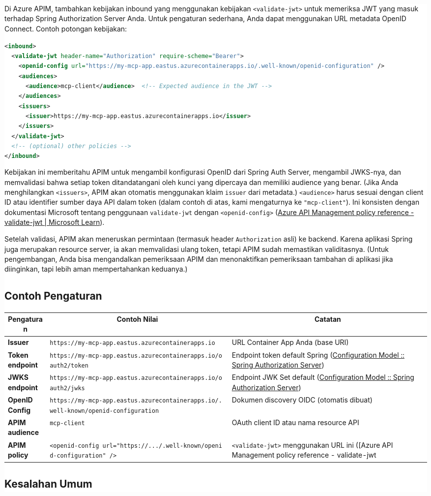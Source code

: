 Di Azure APIM, tambahkan kebijakan inbound yang menggunakan kebijakan `<validate-jwt>` untuk memeriksa JWT yang masuk terhadap Spring Authorization Server Anda. Untuk pengaturan sederhana, Anda dapat menggunakan URL metadata OpenID Connect. Contoh potongan kebijakan:

```xml
<inbound>
  <validate-jwt header-name="Authorization" require-scheme="Bearer">
    <openid-config url="https://my-mcp-app.eastus.azurecontainerapps.io/.well-known/openid-configuration" />
    <audiences>
      <audience>mcp-client</audience>  <!-- Expected audience in the JWT -->
    </audiences>
    <issuers>
      <issuer>https://my-mcp-app.eastus.azurecontainerapps.io</issuer>
    </issuers>
  </validate-jwt>
  <!-- (optional) other policies -->
</inbound>
```

Kebijakan ini memberitahu APIM untuk mengambil konfigurasi OpenID dari Spring Auth Server, mengambil JWKS-nya, dan memvalidasi bahwa setiap token ditandatangani oleh kunci yang dipercaya dan memiliki audience yang benar. (Jika Anda menghilangkan `<issuers>`, APIM akan otomatis menggunakan klaim `issuer` dari metadata.) `<audience>` harus sesuai dengan client ID atau identifier sumber daya API dalam token (dalam contoh di atas, kami mengaturnya ke `"mcp-client"`). Ini konsisten dengan dokumentasi Microsoft tentang penggunaan `validate-jwt` dengan `<openid-config>` ([Azure API Management policy reference - validate-jwt | Microsoft Learn](https://learn.microsoft.com/en-us/azure/api-management/validate-jwt-policy#:~:text=Microsoft%20Entra%20ID%20single%20tenant,token%20validation)).

Setelah validasi, APIM akan meneruskan permintaan (termasuk header `Authorization` asli) ke backend. Karena aplikasi Spring juga merupakan resource server, ia akan memvalidasi ulang token, tetapi APIM sudah memastikan validitasnya. (Untuk pengembangan, Anda bisa mengandalkan pemeriksaan APIM dan menonaktifkan pemeriksaan tambahan di aplikasi jika diinginkan, tapi lebih aman mempertahankan keduanya.)

## Contoh Pengaturan

| Pengaturan          | Contoh Nilai                                                        | Catatan                                    |
|---------------------|--------------------------------------------------------------------|--------------------------------------------|
| **Issuer**          | `https://my-mcp-app.eastus.azurecontainerapps.io`                  | URL Container App Anda (base URI)          |
| **Token endpoint**  | `https://my-mcp-app.eastus.azurecontainerapps.io/oauth2/token`     | Endpoint token default Spring ([Configuration Model :: Spring Authorization Server](https://docs.spring.io/spring-authorization-server/reference/configuration-model.html#:~:text=public%20static%20Builder%20builder%28%29%20,oauth2%2Fauthorize))  |
| **JWKS endpoint**   | `https://my-mcp-app.eastus.azurecontainerapps.io/oauth2/jwks`      | Endpoint JWK Set default ([Configuration Model :: Spring Authorization Server](https://docs.spring.io/spring-authorization-server/reference/configuration-model.html#:~:text=public%20static%20Builder%20builder%28%29%20,oauth2%2Fauthorize))    |
| **OpenID Config**   | `https://my-mcp-app.eastus.azurecontainerapps.io/.well-known/openid-configuration` | Dokumen discovery OIDC (otomatis dibuat)  |
| **APIM audience**   | `mcp-client`                                                       | OAuth client ID atau nama resource API     |
| **APIM policy**     | `<openid-config url="https://.../.well-known/openid-configuration" />` | `<validate-jwt>` menggunakan URL ini ([Azure API Management policy reference - validate-jwt | Microsoft Learn](https://learn.microsoft.com/en-us/azure/api-management/validate-jwt-policy#:~:text=Microsoft%20Entra%20ID%20single%20tenant,token%20validation)) |

## Kesalahan Umum
